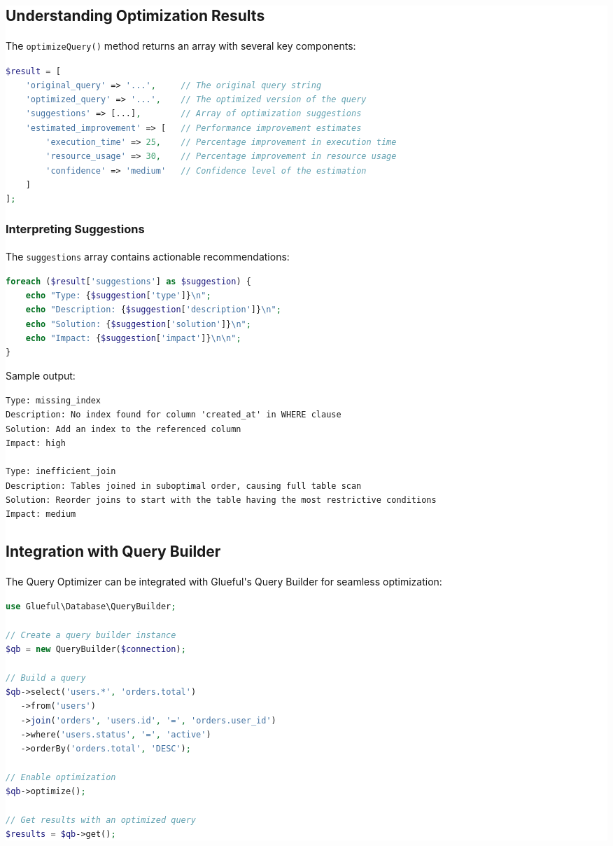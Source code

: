 ## Understanding Optimization Results

The `optimizeQuery()` method returns an array with several key components:

```php
$result = [
    'original_query' => '...',     // The original query string
    'optimized_query' => '...',    // The optimized version of the query
    'suggestions' => [...],        // Array of optimization suggestions
    'estimated_improvement' => [   // Performance improvement estimates
        'execution_time' => 25,    // Percentage improvement in execution time
        'resource_usage' => 30,    // Percentage improvement in resource usage
        'confidence' => 'medium'   // Confidence level of the estimation
    ]
];
```

### Interpreting Suggestions

The `suggestions` array contains actionable recommendations:

```php
foreach ($result['suggestions'] as $suggestion) {
    echo "Type: {$suggestion['type']}\n";
    echo "Description: {$suggestion['description']}\n";
    echo "Solution: {$suggestion['solution']}\n";
    echo "Impact: {$suggestion['impact']}\n\n";
}
```

Sample output:
```
Type: missing_index
Description: No index found for column 'created_at' in WHERE clause
Solution: Add an index to the referenced column
Impact: high

Type: inefficient_join
Description: Tables joined in suboptimal order, causing full table scan
Solution: Reorder joins to start with the table having the most restrictive conditions
Impact: medium
```

## Integration with Query Builder

The Query Optimizer can be integrated with Glueful's Query Builder for seamless optimization:

```php
use Glueful\Database\QueryBuilder;

// Create a query builder instance
$qb = new QueryBuilder($connection);

// Build a query
$qb->select('users.*', 'orders.total')
   ->from('users')
   ->join('orders', 'users.id', '=', 'orders.user_id')
   ->where('users.status', '=', 'active')
   ->orderBy('orders.total', 'DESC');

// Enable optimization
$qb->optimize();

// Get results with an optimized query
$results = $qb->get();
```
